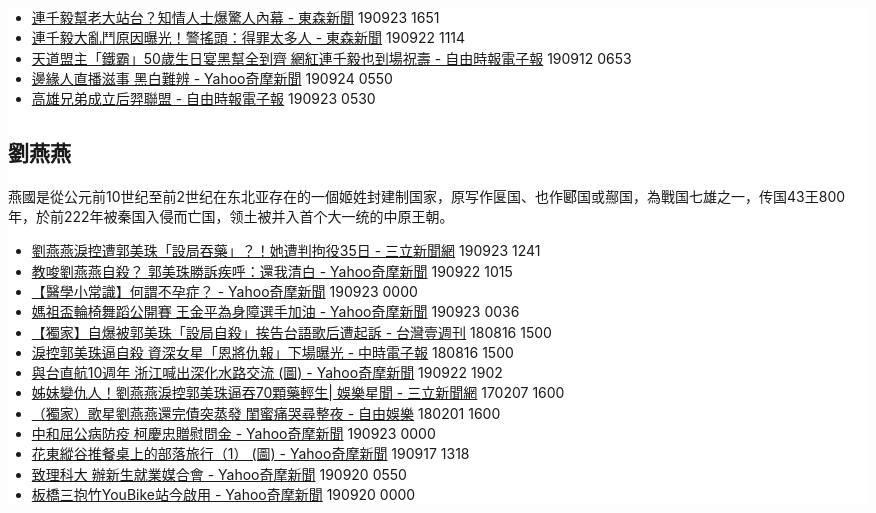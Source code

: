 - [連千毅幫老大站台？知情人士爆驚人內幕 - 東森新聞](https://news.ebc.net.tw/News/Article/179183 "連千毅幫老大站台？知情人士爆驚人內幕 - 東森新聞") 190923 1651
- [連千毅大亂鬥原因曝光！警搖頭：得罪太多人 - 東森新聞](https://news.ebc.net.tw/News/society/179018 "連千毅大亂鬥原因曝光！警搖頭：得罪太多人 - 東森新聞") 190922 1114
- [天道盟主「鐵霸」50歲生日宴黑幫全到齊 網紅連千毅也到場祝壽 - 自由時報電子報](https://news.ltn.com.tw/news/society/breakingnews/2913396 "天道盟主「鐵霸」50歲生日宴黑幫全到齊 網紅連千毅也到場祝壽 - 自由時報電子報") 190912 0653
- [邊緣人直播滋事 黑白難辨 - Yahoo奇摩新聞](https://tw.news.yahoo.com/%E9%82%8A%E7%B7%A3%E4%BA%BA%E7%9B%B4%E6%92%AD%E6%BB%8B%E4%BA%8B-%E9%BB%91%E7%99%BD%E9%9B%A3%E8%BE%A8-215009462.html "邊緣人直播滋事 黑白難辨 - Yahoo奇摩新聞") 190924 0550
- [高雄兄弟成立后羿聯盟 - 自由時報電子報](https://news.ltn.com.tw/news/society/paper/1319812 "高雄兄弟成立后羿聯盟 - 自由時報電子報") 190923 0530

## 劉燕燕

燕國是從公元前10世纪至前2世纪在东北亚存在的一個姬姓封建制国家，原写作匽国、也作郾国或酀国，為戰国七雄之一，传国43王800年，於前222年被秦国入侵而亡国，领土被并入首个大一统的中原王朝。
- [劉燕燕淚控遭郭美珠「設局吞藥」？！她遭判拘役35日 - 三立新聞網](https://www.setn.com/News.aspx?NewsID=606873 "劉燕燕淚控遭郭美珠「設局吞藥」？！她遭判拘役35日 - 三立新聞網") 190923 1241
- [教唆劉燕燕自殺？ 郭美珠勝訴疾呼：還我清白 - Yahoo奇摩新聞](https://tw.news.yahoo.com/%E6%95%99%E5%94%86%E5%8A%89%E7%87%95%E7%87%95%E8%87%AA%E6%AE%BA-%E9%83%AD%E7%BE%8E%E7%8F%A0%E5%8B%9D%E8%A8%B4%E7%96%BE%E5%91%BC-%E9%82%84%E6%88%91%E6%B8%85%E7%99%BD-021500713.html "教唆劉燕燕自殺？ 郭美珠勝訴疾呼：還我清白 - Yahoo奇摩新聞") 190922 1015
- [【醫學小常識】何謂不孕症？ - Yahoo奇摩新聞](https://tw.news.yahoo.com/%E9%86%AB%E5%AD%B8%E5%B0%8F%E5%B8%B8%E8%AD%98-%E4%BD%95%E8%AC%82%E4%B8%8D%E5%AD%95%E7%97%87-160000322.html "【醫學小常識】何謂不孕症？ - Yahoo奇摩新聞") 190923 0000
- [媽祖盃輪椅舞蹈公開賽 王金平為身障選手加油 - Yahoo奇摩新聞](https://tw.news.yahoo.com/%E5%AA%BD%E7%A5%96%E7%9B%83%E8%BC%AA%E6%A4%85%E8%88%9E%E8%B9%88%E5%85%AC%E9%96%8B%E8%B3%BD-%E7%8E%8B%E9%87%91%E5%B9%B3%E7%82%BA%E8%BA%AB%E9%9A%9C%E9%81%B8%E6%89%8B%E5%8A%A0%E6%B2%B9-163610661.html "媽祖盃輪椅舞蹈公開賽 王金平為身障選手加油 - Yahoo奇摩新聞") 190923 0036
- [【獨家】自爆被郭美珠「設局自殺」挨告台語歌后遭起訴 - 台灣壹週刊](https://www.nextmag.com.tw/realtimenews/news/438242 "【獨家】自爆被郭美珠「設局自殺」挨告台語歌后遭起訴 - 台灣壹週刊") 180816 1500
- [淚控郭美珠逼自殺 資深女星「恩將仇報」下場曝光 - 中時電子報](https://www.chinatimes.com/realtimenews/20180816003577-260404 "淚控郭美珠逼自殺 資深女星「恩將仇報」下場曝光 - 中時電子報") 180816 1500
- [與台直航10週年 浙江喊出深化水路交流 (圖) - Yahoo奇摩新聞](https://tw.news.yahoo.com/%E8%88%87%E5%8F%B0%E7%9B%B4%E8%88%AA10%E9%80%B1%E5%B9%B4-%E6%B5%99%E6%B1%9F%E5%96%8A%E5%87%BA%E6%B7%B1%E5%8C%96%E6%B0%B4%E8%B7%AF%E4%BA%A4%E6%B5%81-%E5%9C%96-110213343.html "與台直航10週年 浙江喊出深化水路交流 (圖) - Yahoo奇摩新聞") 190922 1902
- [姊妹變仇人！劉燕燕淚控郭美珠逼吞70顆藥輕生| 娛樂星聞 - 三立新聞網](https://www.setn.com/News.aspx?NewsID=222712 "姊妹變仇人！劉燕燕淚控郭美珠逼吞70顆藥輕生| 娛樂星聞 - 三立新聞網") 170207 1600
- [（獨家）歌星劉燕燕還完債突蒸發 閨蜜痛哭尋整夜 - 自由娛樂](https://ent.ltn.com.tw/news/breakingnews/2328952 "（獨家）歌星劉燕燕還完債突蒸發 閨蜜痛哭尋整夜 - 自由娛樂") 180201 1600
- [中和屈公病防疫 柯慶忠贈慰問金 - Yahoo奇摩新聞](https://tw.news.yahoo.com/%E4%B8%AD%E5%92%8C%E5%B1%88%E5%85%AC%E7%97%85%E9%98%B2%E7%96%AB-%E6%9F%AF%E6%85%B6%E5%BF%A0%E8%B4%88%E6%85%B0%E5%95%8F%E9%87%91-160000381.html "中和屈公病防疫 柯慶忠贈慰問金 - Yahoo奇摩新聞") 190923 0000
- [花東縱谷推餐桌上的部落旅行（1） (圖) - Yahoo奇摩新聞](https://tw.news.yahoo.com/%E8%8A%B1%E6%9D%B1%E7%B8%B1%E8%B0%B7%E6%8E%A8%E9%A4%90%E6%A1%8C%E4%B8%8A%E7%9A%84%E9%83%A8%E8%90%BD%E6%97%85%E8%A1%8C-1-%E5%9C%96-051830531.html "花東縱谷推餐桌上的部落旅行（1） (圖) - Yahoo奇摩新聞") 190917 1318
- [致理科大 辦新生就業媒合會 - Yahoo奇摩新聞](https://tw.news.yahoo.com/%E8%87%B4%E7%90%86%E7%A7%91%E5%A4%A7-%E8%BE%A6%E6%96%B0%E7%94%9F%E5%B0%B1%E6%A5%AD%E5%AA%92%E5%90%88%E6%9C%83-215010620--finance.html "致理科大 辦新生就業媒合會 - Yahoo奇摩新聞") 190920 0550
- [板橋三抱竹YouBike站今啟用 - Yahoo奇摩新聞](https://tw.news.yahoo.com/%E6%9D%BF%E6%A9%8B%E4%B8%89%E6%8A%B1%E7%AB%B9youbike%E7%AB%99-%E4%BB%8A%E5%95%9F%E7%94%A8-160000943.html "板橋三抱竹YouBike站今啟用 - Yahoo奇摩新聞") 190920 0000
